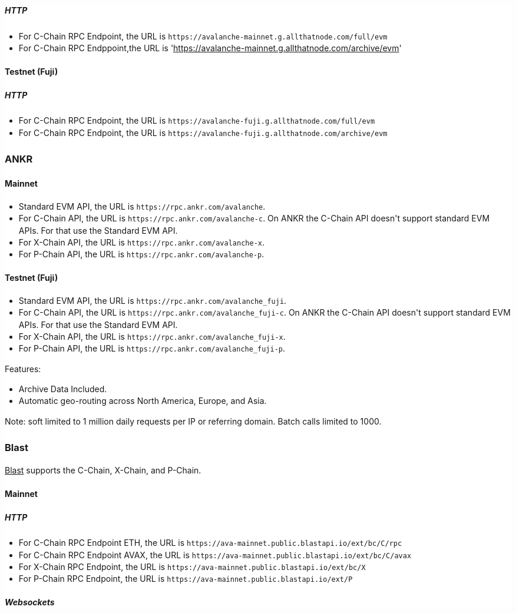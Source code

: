 ##### HTTP



- For C-Chain RPC Endpoint, the URL is `https://avalanche-mainnet.g.allthatnode.com/full/evm`
- For C-Chain RPC Endppoint,the URL is 'https://avalanche-mainnet.g.allthatnode.com/archive/evm'


  
#### Testnet (Fuji)

##### HTTP

- For C-Chain RPC Endpoint, the URL is `https://avalanche-fuji.g.allthatnode.com/full/evm`
- For C-Chain RPC Endpoint, the URL is `https://avalanche-fuji.g.allthatnode.com/archive/evm`

### ANKR

#### Mainnet

- Standard EVM API, the URL is `https://rpc.ankr.com/avalanche`.
- For C-Chain API, the URL is `https://rpc.ankr.com/avalanche-c`. On ANKR the C-Chain API doesn't
  support standard EVM APIs. For that use the Standard EVM API.
- For X-Chain API, the URL is `https://rpc.ankr.com/avalanche-x`.
- For P-Chain API, the URL is `https://rpc.ankr.com/avalanche-p`.

#### Testnet (Fuji)

- Standard EVM API, the URL is `https://rpc.ankr.com/avalanche_fuji`.
- For C-Chain API, the URL is `https://rpc.ankr.com/avalanche_fuji-c`. On ANKR the C-Chain API
  doesn't support standard EVM APIs. For that use the Standard EVM API.
- For X-Chain API, the URL is `https://rpc.ankr.com/avalanche_fuji-x`.
- For P-Chain API, the URL is `https://rpc.ankr.com/avalanche_fuji-p`.

Features:

- Archive Data Included.
- Automatic geo-routing across North America, Europe, and Asia.

Note: soft limited to 1 million daily requests per IP or referring domain. Batch calls limited to 1000.

### Blast

[Blast](https://blastapi.io/public-api/avalanche) supports the C-Chain, X-Chain, and P-Chain.

#### Mainnet

##### HTTP

- For C-Chain RPC Endpoint ETH, the URL is `https://ava-mainnet.public.blastapi.io/ext/bc/C/rpc`
- For C-Chain RPC Endpoint AVAX, the URL is `https://ava-mainnet.public.blastapi.io/ext/bc/C/avax`
- For X-Chain RPC Endpoint, the URL is `https://ava-mainnet.public.blastapi.io/ext/bc/X`
- For P-Chain RPC Endpoint, the URL is `https://ava-mainnet.public.blastapi.io/ext/P`

##### Websockets

